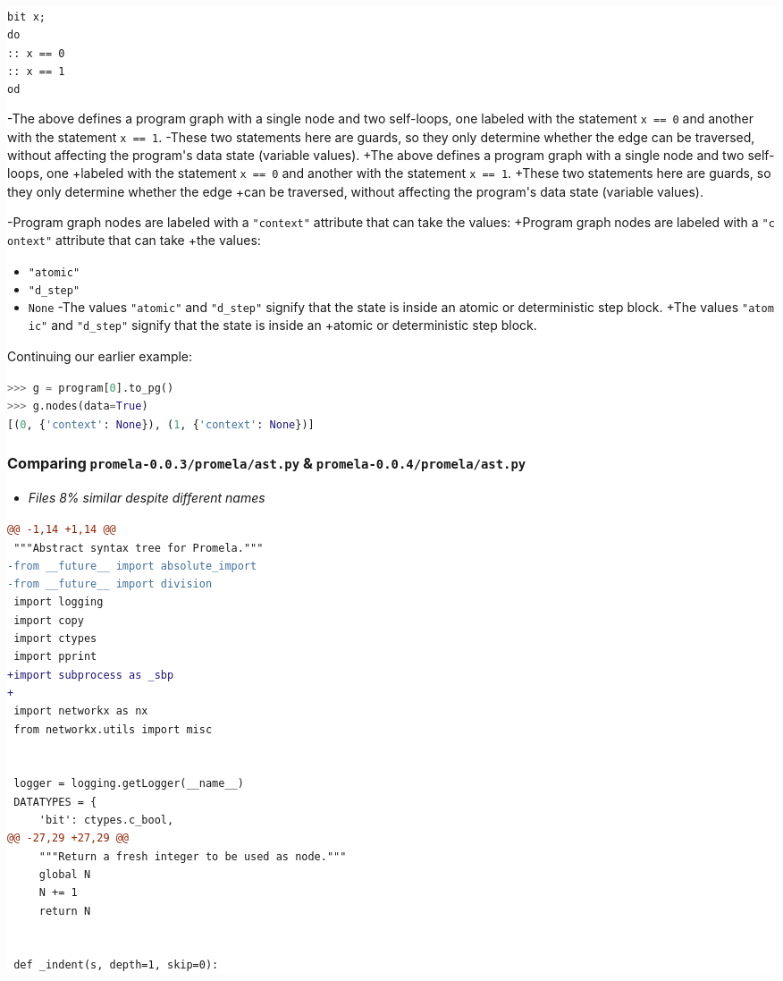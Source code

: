 ```promela
 bit x;
 do
 :: x == 0
 :: x == 1
 od
 ```
 
-The above defines a program graph with a single node and two self-loops, one labeled with the statement `x == 0` and another with the statement `x == 1`.
-These two statements here are guards, so they only determine whether the edge can be traversed, without affecting the program's data state (variable values).
+The above defines a program graph with a single node and two self-loops, one
+labeled with the statement `x == 0` and another with the statement `x == 1`.
+These two statements here are guards, so they only determine whether the edge
+can be traversed, without affecting the program's data state (variable values).
 
-Program graph nodes are labeled with a `"context"` attribute that can take the values:
+Program graph nodes are labeled with a `"context"` attribute that can take
+the values:
 - `"atomic"`
 - `"d_step"`
 - `None`
-The values `"atomic"` and `"d_step"` signify that the state is inside an atomic or deterministic step block.
+The values `"atomic"` and `"d_step"` signify that the state is inside an
+atomic or deterministic step block.
 
 Continuing our earlier example:
 
 ```python
 >>> g = program[0].to_pg()
 >>> g.nodes(data=True)
 [(0, {'context': None}), (1, {'context': None})]
```

### Comparing `promela-0.0.3/promela/ast.py` & `promela-0.0.4/promela/ast.py`

 * *Files 8% similar despite different names*

```diff
@@ -1,14 +1,14 @@
 """Abstract syntax tree for Promela."""
-from __future__ import absolute_import
-from __future__ import division
 import logging
 import copy
 import ctypes
 import pprint
+import subprocess as _sbp
+
 import networkx as nx
 from networkx.utils import misc
 
 
 logger = logging.getLogger(__name__)
 DATATYPES = {
     'bit': ctypes.c_bool,
@@ -27,29 +27,29 @@
     """Return a fresh integer to be used as node."""
     global N
     N += 1
     return N
 
 
 def _indent(s, depth=1, skip=0):
```